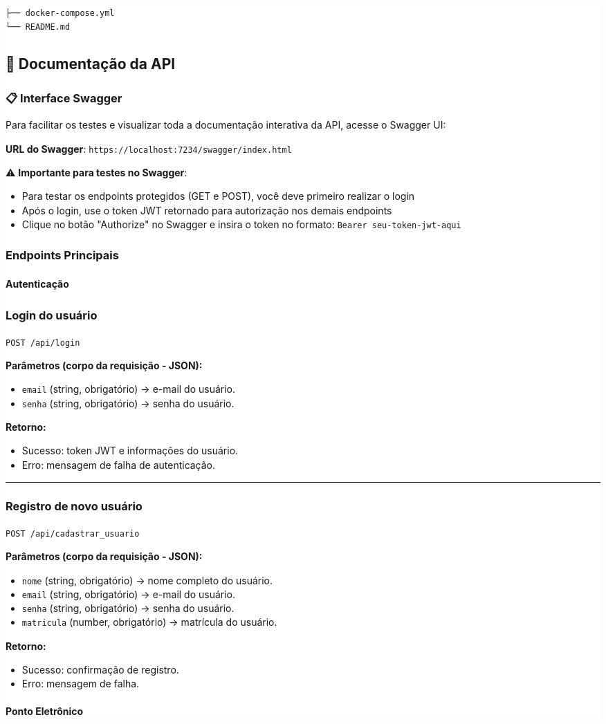 ```
├── docker-compose.yml
└── README.md
```

## 📖 Documentação da API

### 📋 Interface Swagger

Para facilitar os testes e visualizar toda a documentação interativa da API, acesse o Swagger UI:

**URL do Swagger**: `https://localhost:7234/swagger/index.html`

⚠️ **Importante para testes no Swagger**:

- Para testar os endpoints protegidos (GET e POST), você deve primeiro realizar o login
- Após o login, use o token JWT retornado para autorização nos demais endpoints
- Clique no botão "Authorize" no Swagger e insira o token no formato: `Bearer seu-token-jwt-aqui`

### Endpoints Principais

#### Autenticação

### Login do usuário

`POST /api/login`

**Parâmetros (corpo da requisição - JSON):**

- `email` (string, obrigatório) → e-mail do usuário.
- `senha` (string, obrigatório) → senha do usuário.

**Retorno:**

- Sucesso: token JWT e informações do usuário.
- Erro: mensagem de falha de autenticação.

---

### Registro de novo usuário

`POST /api/cadastrar_usuario`

**Parâmetros (corpo da requisição - JSON):**

- `nome` (string, obrigatório) → nome completo do usuário.
- `email` (string, obrigatório) → e-mail do usuário.
- `senha` (string, obrigatório) → senha do usuário.
- `matricula` (number, obrigatório) → matrícula do usuário.

**Retorno:**

- Sucesso: confirmação de registro.
- Erro: mensagem de falha.

#### Ponto Eletrônico
